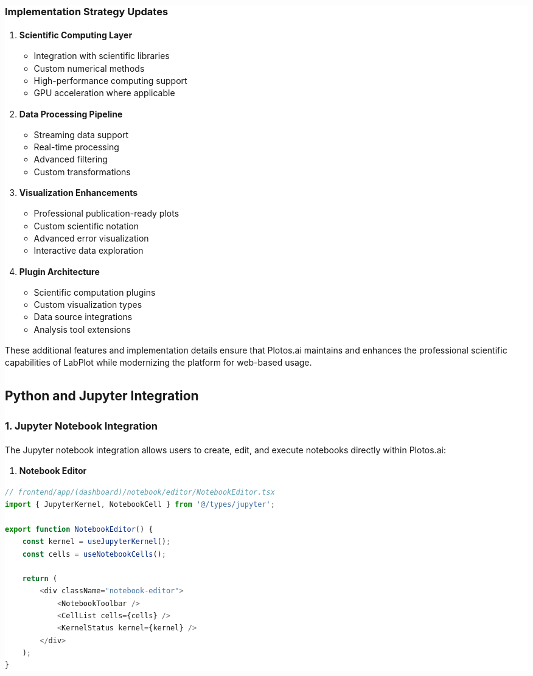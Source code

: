 ### Implementation Strategy Updates

1. **Scientific Computing Layer**
   - Integration with scientific libraries
   - Custom numerical methods
   - High-performance computing support
   - GPU acceleration where applicable

2. **Data Processing Pipeline**
   - Streaming data support
   - Real-time processing
   - Advanced filtering
   - Custom transformations

3. **Visualization Enhancements**
   - Professional publication-ready plots
   - Custom scientific notation
   - Advanced error visualization
   - Interactive data exploration

4. **Plugin Architecture**
   - Scientific computation plugins
   - Custom visualization types
   - Data source integrations
   - Analysis tool extensions

These additional features and implementation details ensure that Plotos.ai maintains and enhances the professional scientific capabilities of LabPlot while modernizing the platform for web-based usage.

## Python and Jupyter Integration

### 1. Jupyter Notebook Integration

The Jupyter notebook integration allows users to create, edit, and execute notebooks directly within Plotos.ai:

1. **Notebook Editor**
```typescript
// frontend/app/(dashboard)/notebook/editor/NotebookEditor.tsx
import { JupyterKernel, NotebookCell } from '@/types/jupyter';

export function NotebookEditor() {
    const kernel = useJupyterKernel();
    const cells = useNotebookCells();

    return (
        <div className="notebook-editor">
            <NotebookToolbar />
            <CellList cells={cells} />
            <KernelStatus kernel={kernel} />
        </div>
    );
}
```
